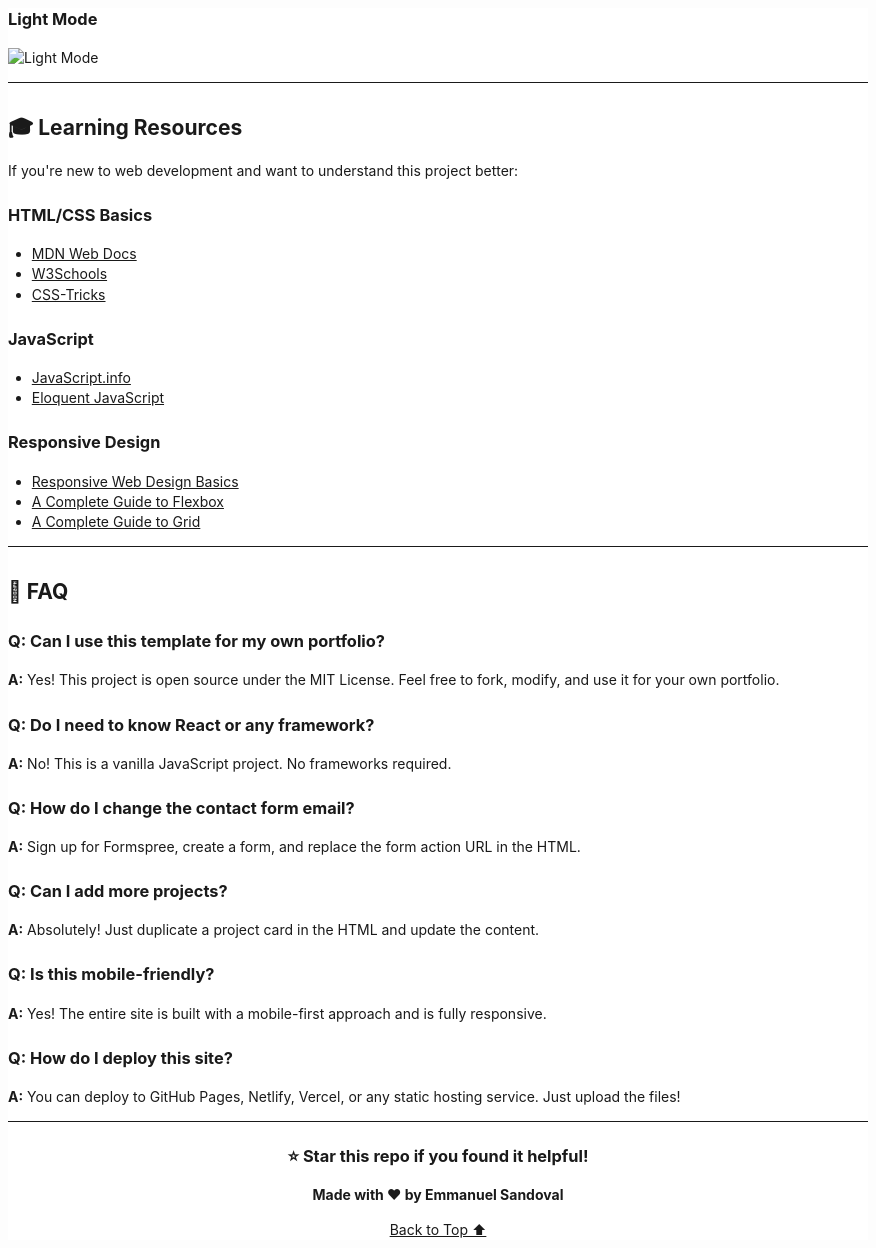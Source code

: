### Light Mode
![Light Mode](screenshot-light-mode.png)

---

## 🎓 Learning Resources

If you're new to web development and want to understand this project better:

### HTML/CSS Basics
- [MDN Web Docs](https://developer.mozilla.org/)
- [W3Schools](https://www.w3schools.com/)
- [CSS-Tricks](https://css-tricks.com/)

### JavaScript
- [JavaScript.info](https://javascript.info/)
- [Eloquent JavaScript](https://eloquentjavascript.net/)

### Responsive Design
- [Responsive Web Design Basics](https://web.dev/responsive-web-design-basics/)
- [A Complete Guide to Flexbox](https://css-tricks.com/snippets/css/a-guide-to-flexbox/)
- [A Complete Guide to Grid](https://css-tricks.com/snippets/css/complete-guide-grid/)

---

## 💬 FAQ

### Q: Can I use this template for my own portfolio?
**A:** Yes! This project is open source under the MIT License. Feel free to fork, modify, and use it for your own portfolio.

### Q: Do I need to know React or any framework?
**A:** No! This is a vanilla JavaScript project. No frameworks required.

### Q: How do I change the contact form email?
**A:** Sign up for Formspree, create a form, and replace the form action URL in the HTML.

### Q: Can I add more projects?
**A:** Absolutely! Just duplicate a project card in the HTML and update the content.

### Q: Is this mobile-friendly?
**A:** Yes! The entire site is built with a mobile-first approach and is fully responsive.

### Q: How do I deploy this site?
**A:** You can deploy to GitHub Pages, Netlify, Vercel, or any static hosting service. Just upload the files!

---

<div align="center">

### ⭐ Star this repo if you found it helpful!

**Made with ❤️ by Emmanuel Sandoval**

[Back to Top ⬆️](#-emmanuel-sandoval---portfolio-website)

</div>
